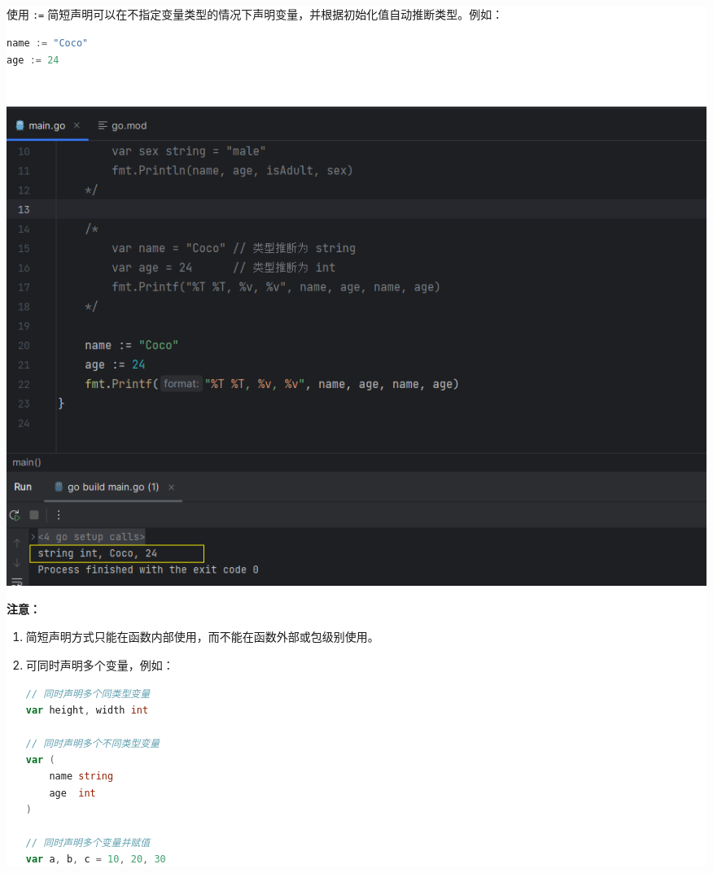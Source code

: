 使用 ` := ` 简短声明可以在不指定变量类型的情况下声明变量，并根据初始化值自动推断类型。例如：



```go
name := "Coco"
age := 24
```



<br />



![image-20230517120136832](./image-20230517120136832.png)





**注意：**



1. 简短声明方式只能在函数内部使用，而不能在函数外部或包级别使用。

2. 可同时声明多个变量，例如：

   ```go
   // 同时声明多个同类型变量
   var height, width int
   
   // 同时声明多个不同类型变量
   var (
       name string
       age  int
   )
   
   // 同时声明多个变量并赋值
   var a, b, c = 10, 20, 30
   ```
